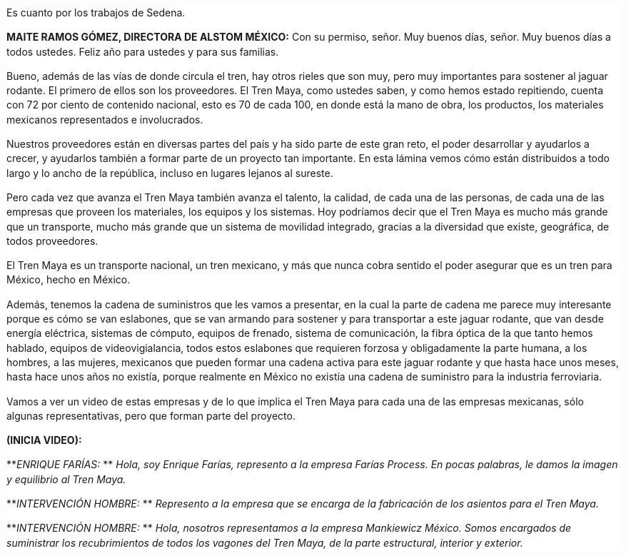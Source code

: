 Es cuanto por los trabajos de Sedena.

**MAITE RAMOS GÓMEZ, DIRECTORA DE ALSTOM MÉXICO:** Con su permiso, señor. Muy
buenos días, señor. Muy buenos días a todos ustedes. Feliz año para ustedes y
para sus familias.

Bueno, además de las vías de donde circula el tren, hay otros rieles que son
muy, pero muy importantes para sostener al jaguar rodante. El primero de ellos
son los proveedores. El Tren Maya, como ustedes saben, y como hemos estado
repitiendo, cuenta con 72 por ciento de contenido nacional, esto es 70 de cada
100, en donde está la mano de obra, los productos, los materiales mexicanos
representados e involucrados.

Nuestros proveedores están en diversas partes del país y ha sido parte de este
gran reto, el poder desarrollar y ayudarlos a crecer, y ayudarlos también a
formar parte de un proyecto tan importante. En esta lámina vemos cómo están
distribuidos a todo largo y lo ancho de la república, incluso en lugares
lejanos al sureste.

Pero cada vez que avanza el Tren Maya también avanza el talento, la calidad,
de cada una de las personas, de cada una de las empresas que proveen los
materiales, los equipos y los sistemas. Hoy podríamos decir que el Tren Maya
es mucho más grande que un transporte, mucho más grande que un sistema de
movilidad integrado, gracias a la diversidad que existe, geográfica, de todos
proveedores.

El Tren Maya es un transporte nacional, un tren mexicano, y más que nunca
cobra sentido el poder asegurar que es un tren para México, hecho en México.

Además, tenemos la cadena de suministros que les vamos a presentar, en la cual
la parte de cadena me parece muy interesante porque es cómo se van eslabones,
que se van armando para sostener y para transportar a este jaguar rodante, que
van desde energía eléctrica, sistemas de cómputo, equipos de frenado, sistema
de comunicación, la fibra óptica de la que tanto hemos hablado, equipos de
videovigialancia, todos estos eslabones que requieren forzosa y obligadamente
la parte humana, a los hombres, a las mujeres, mexicanos que pueden formar una
cadena activa para este jaguar rodante y que hasta hace unos meses, hasta hace
unos años no existía, porque realmente en México no existía una cadena de
suministro para la industria ferroviaria.

Vamos a ver un video de estas empresas y de lo que implica el Tren Maya para
cada una de las empresas mexicanas, sólo algunas representativas, pero que
forman parte del proyecto.

**(INICIA VIDEO):**

**_ENRIQUE FARÍAS:_ ** _Hola, soy Enrique Farías, represento a la empresa
Farías Process. En pocas palabras, le damos la imagen y equilibrio al Tren
Maya._

**_INTERVENCIÓN HOMBRE:_ ** _Represento a la empresa que se encarga de la
fabricación de los asientos para el Tren Maya._

**_INTERVENCIÓN HOMBRE:_ ** _Hola, nosotros representamos a la empresa
Mankiewicz México. Somos encargados de suministrar los recubrimientos de todos
los vagones del Tren Maya, de la parte estructural, interior y exterior._
